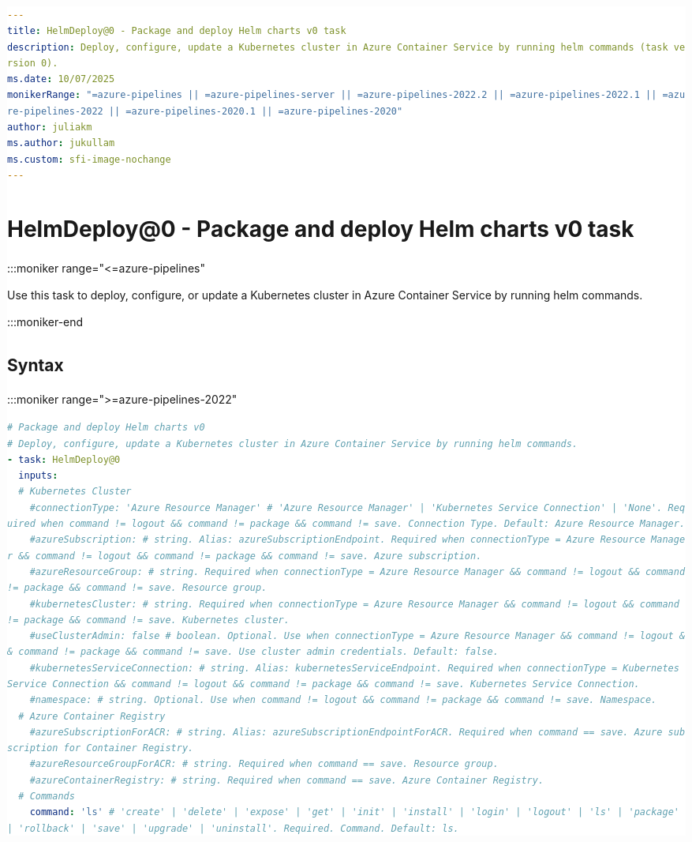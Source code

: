 ```yaml
---
title: HelmDeploy@0 - Package and deploy Helm charts v0 task
description: Deploy, configure, update a Kubernetes cluster in Azure Container Service by running helm commands (task version 0).
ms.date: 10/07/2025
monikerRange: "=azure-pipelines || =azure-pipelines-server || =azure-pipelines-2022.2 || =azure-pipelines-2022.1 || =azure-pipelines-2022 || =azure-pipelines-2020.1 || =azure-pipelines-2020"
author: juliakm
ms.author: jukullam
ms.custom: sfi-image-nochange
---
```


# HelmDeploy@0 - Package and deploy Helm charts v0 task


:::moniker range="<=azure-pipelines"


Use this task to deploy, configure, or update a Kubernetes cluster in Azure Container Service by running helm commands.


:::moniker-end




## Syntax

:::moniker range=">=azure-pipelines-2022"

```yaml
# Package and deploy Helm charts v0
# Deploy, configure, update a Kubernetes cluster in Azure Container Service by running helm commands.
- task: HelmDeploy@0
  inputs:
  # Kubernetes Cluster
    #connectionType: 'Azure Resource Manager' # 'Azure Resource Manager' | 'Kubernetes Service Connection' | 'None'. Required when command != logout && command != package && command != save. Connection Type. Default: Azure Resource Manager.
    #azureSubscription: # string. Alias: azureSubscriptionEndpoint. Required when connectionType = Azure Resource Manager && command != logout && command != package && command != save. Azure subscription. 
    #azureResourceGroup: # string. Required when connectionType = Azure Resource Manager && command != logout && command != package && command != save. Resource group. 
    #kubernetesCluster: # string. Required when connectionType = Azure Resource Manager && command != logout && command != package && command != save. Kubernetes cluster. 
    #useClusterAdmin: false # boolean. Optional. Use when connectionType = Azure Resource Manager && command != logout && command != package && command != save. Use cluster admin credentials. Default: false.
    #kubernetesServiceConnection: # string. Alias: kubernetesServiceEndpoint. Required when connectionType = Kubernetes Service Connection && command != logout && command != package && command != save. Kubernetes Service Connection. 
    #namespace: # string. Optional. Use when command != logout && command != package && command != save. Namespace. 
  # Azure Container Registry
    #azureSubscriptionForACR: # string. Alias: azureSubscriptionEndpointForACR. Required when command == save. Azure subscription for Container Registry. 
    #azureResourceGroupForACR: # string. Required when command == save. Resource group. 
    #azureContainerRegistry: # string. Required when command == save. Azure Container Registry. 
  # Commands
    command: 'ls' # 'create' | 'delete' | 'expose' | 'get' | 'init' | 'install' | 'login' | 'logout' | 'ls' | 'package' | 'rollback' | 'save' | 'upgrade' | 'uninstall'. Required. Command. Default: ls.
```